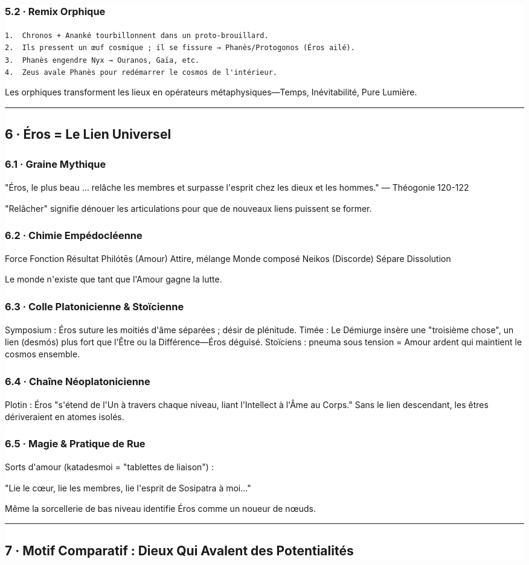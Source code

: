 ### 5.2 · Remix Orphique
	1.	Chronos + Ananké tourbillonnent dans un proto-brouillard.
	2.	Ils pressent un œuf cosmique ; il se fissure → Phanès/Protogonos (Éros ailé).
	3.	Phanès engendre Nyx → Ouranos, Gaïa, etc.
	4.	Zeus avale Phanès pour redémarrer le cosmos de l'intérieur.

Les orphiques transforment les lieux en opérateurs métaphysiques—Temps, Inévitabilité, Pure Lumière.

---

## 6 · Éros = Le Lien Universel

### 6.1 · Graine Mythique

"Éros, le plus beau … relâche les membres et surpasse l'esprit chez les dieux et les hommes." — Théogonie 120-122

"Relâcher" signifie dénouer les articulations pour que de nouveaux liens puissent se former.

### 6.2 · Chimie Empédocléenne

Force	Fonction	Résultat
Philótēs (Amour)	Attire, mélange	Monde composé
Neikos (Discorde)	Sépare	Dissolution

Le monde n'existe que tant que l'Amour gagne la lutte.

### 6.3 · Colle Platonicienne & Stoïcienne

Symposium : Éros suture les moitiés d'âme séparées ; désir de plénitude.
Timée : Le Démiurge insère une "troisième chose", un lien (desmós) plus fort que l'Être ou la Différence—Éros déguisé.
Stoïciens : pneuma sous tension = Amour ardent qui maintient le cosmos ensemble.

### 6.4 · Chaîne Néoplatonicienne

Plotin : Éros "s'étend de l'Un à travers chaque niveau, liant l'Intellect à l'Âme au Corps." Sans le lien descendant, les êtres dériveraient en atomes isolés.

### 6.5 · Magie & Pratique de Rue

Sorts d'amour (katadesmoi = "tablettes de liaison") :

"Lie le cœur, lie les membres, lie l'esprit de Sosipatra à moi…"

Même la sorcellerie de bas niveau identifie Éros comme un noueur de nœuds.

---

## 7 · Motif Comparatif : Dieux Qui Avalent des Potentialités

